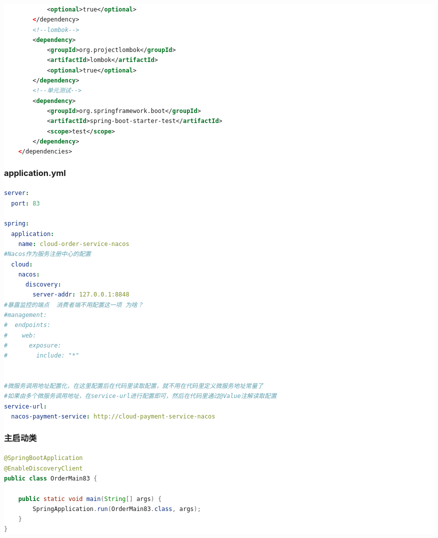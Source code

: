 ```xml
            <optional>true</optional>
        </dependency>
        <!--lombok-->
        <dependency>
            <groupId>org.projectlombok</groupId>
            <artifactId>lombok</artifactId>
            <optional>true</optional>
        </dependency>
        <!--单元测试-->
        <dependency>
            <groupId>org.springframework.boot</groupId>
            <artifactId>spring-boot-starter-test</artifactId>
            <scope>test</scope>
        </dependency>
    </dependencies>
```



### application.yml

```yaml
server:
  port: 83

spring:
  application:
    name: cloud-order-service-nacos
#Nacos作为服务注册中心的配置
  cloud:
    nacos:
      discovery:
        server-addr: 127.0.0.1:8848
#暴露监控的端点  消费者端不用配置这一项 为啥？
#management:
#  endpoints:
#    web:
#      exposure:
#        include: "*"


#微服务调用地址配置化，在这里配置后在代码里读取配置，就不用在代码里定义微服务地址常量了
#如果由多个微服务调用地址，在service-url进行配置即可，然后在代码里通过@Value注解读取配置
service-url:
  nacos-payment-service: http://cloud-payment-service-nacos

```



### 主启动类

```java
@SpringBootApplication
@EnableDiscoveryClient
public class OrderMain83 {

    public static void main(String[] args) {
        SpringApplication.run(OrderMain83.class, args);
    }
}
```
